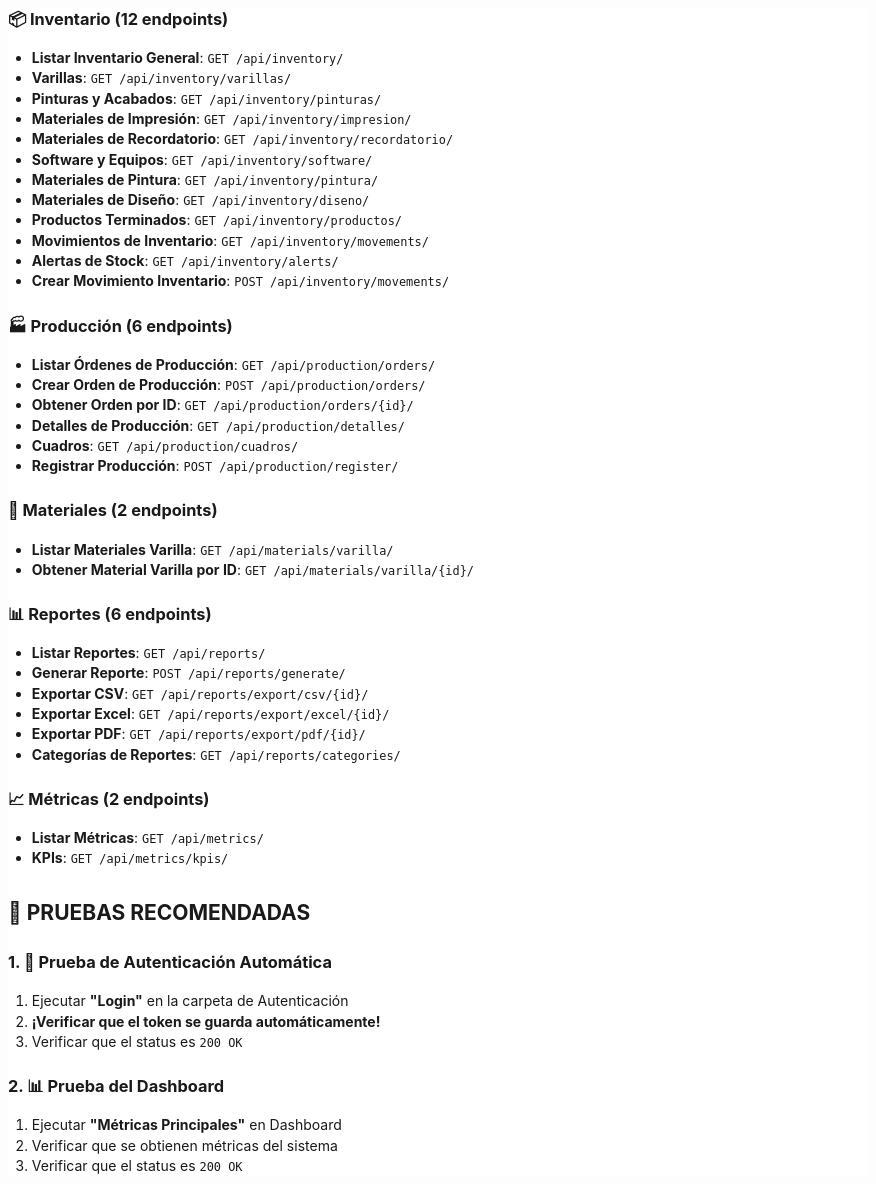 ### **📦 Inventario (12 endpoints)**
- **Listar Inventario General**: `GET /api/inventory/`
- **Varillas**: `GET /api/inventory/varillas/`
- **Pinturas y Acabados**: `GET /api/inventory/pinturas/`
- **Materiales de Impresión**: `GET /api/inventory/impresion/`
- **Materiales de Recordatorio**: `GET /api/inventory/recordatorio/`
- **Software y Equipos**: `GET /api/inventory/software/`
- **Materiales de Pintura**: `GET /api/inventory/pintura/`
- **Materiales de Diseño**: `GET /api/inventory/diseno/`
- **Productos Terminados**: `GET /api/inventory/productos/`
- **Movimientos de Inventario**: `GET /api/inventory/movements/`
- **Alertas de Stock**: `GET /api/inventory/alerts/`
- **Crear Movimiento Inventario**: `POST /api/inventory/movements/`

### **🏭 Producción (6 endpoints)**
- **Listar Órdenes de Producción**: `GET /api/production/orders/`
- **Crear Orden de Producción**: `POST /api/production/orders/`
- **Obtener Orden por ID**: `GET /api/production/orders/{id}/`
- **Detalles de Producción**: `GET /api/production/detalles/`
- **Cuadros**: `GET /api/production/cuadros/`
- **Registrar Producción**: `POST /api/production/register/`

### **🔧 Materiales (2 endpoints)**
- **Listar Materiales Varilla**: `GET /api/materials/varilla/`
- **Obtener Material Varilla por ID**: `GET /api/materials/varilla/{id}/`

### **📊 Reportes (6 endpoints)**
- **Listar Reportes**: `GET /api/reports/`
- **Generar Reporte**: `POST /api/reports/generate/`
- **Exportar CSV**: `GET /api/reports/export/csv/{id}/`
- **Exportar Excel**: `GET /api/reports/export/excel/{id}/`
- **Exportar PDF**: `GET /api/reports/export/pdf/{id}/`
- **Categorías de Reportes**: `GET /api/reports/categories/`

### **📈 Métricas (2 endpoints)**
- **Listar Métricas**: `GET /api/metrics/`
- **KPIs**: `GET /api/metrics/kpis/`

## 🧪 **PRUEBAS RECOMENDADAS**

### **1. 🔐 Prueba de Autenticación Automática**
1. Ejecutar **"Login"** en la carpeta de Autenticación
2. **¡Verificar que el token se guarda automáticamente!**
3. Verificar que el status es `200 OK`

### **2. 📊 Prueba del Dashboard**
1. Ejecutar **"Métricas Principales"** en Dashboard
2. Verificar que se obtienen métricas del sistema
3. Verificar que el status es `200 OK`

